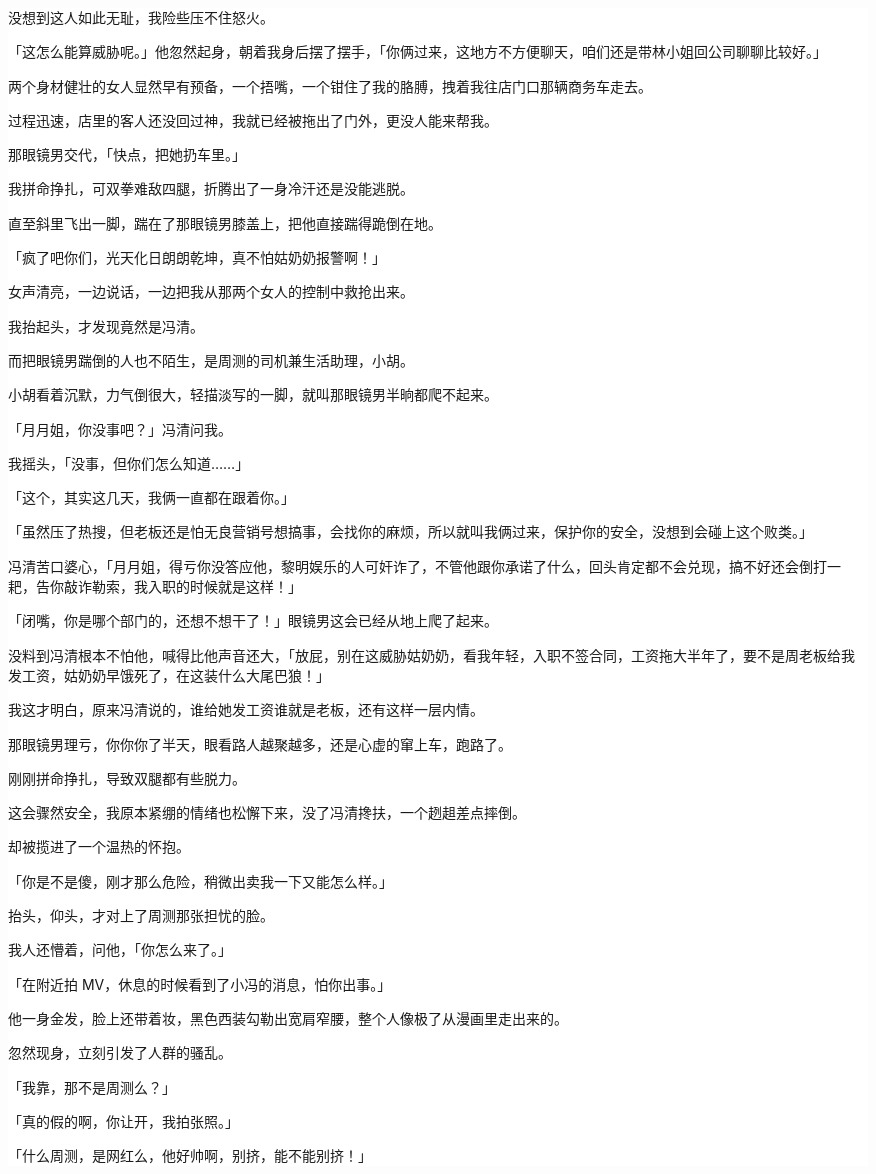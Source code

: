 没想到这人如此无耻，我险些压不住怒火。

「这怎么能算威胁呢。」他忽然起身，朝着我身后摆了摆手，「你俩过来，这地方不方便聊天，咱们还是带林小姐回公司聊聊比较好。」

两个身材健壮的女人显然早有预备，一个捂嘴，一个钳住了我的胳膊，拽着我往店门口那辆商务车走去。

过程迅速，店里的客人还没回过神，我就已经被拖出了门外，更没人能来帮我。

那眼镜男交代，「快点，把她扔车里。」

我拼命挣扎，可双拳难敌四腿，折腾出了一身冷汗还是没能逃脱。

直至斜里飞出一脚，踹在了那眼镜男膝盖上，把他直接踹得跪倒在地。

「疯了吧你们，光天化日朗朗乾坤，真不怕姑奶奶报警啊！」

女声清亮，一边说话，一边把我从那两个女人的控制中救抢出来。

我抬起头，才发现竟然是冯清。

而把眼镜男踹倒的人也不陌生，是周测的司机兼生活助理，小胡。

小胡看着沉默，力气倒很大，轻描淡写的一脚，就叫那眼镜男半晌都爬不起来。

「月月姐，你没事吧？」冯清问我。

我摇头，「没事，但你们怎么知道……」

「这个，其实这几天，我俩一直都在跟着你。」

「虽然压了热搜，但老板还是怕无良营销号想搞事，会找你的麻烦，所以就叫我俩过来，保护你的安全，没想到会碰上这个败类。」

冯清苦口婆心，「月月姐，得亏你没答应他，黎明娱乐的人可奸诈了，不管他跟你承诺了什么，回头肯定都不会兑现，搞不好还会倒打一耙，告你敲诈勒索，我入职的时候就是这样！」

「闭嘴，你是哪个部门的，还想不想干了！」眼镜男这会已经从地上爬了起来。

没料到冯清根本不怕他，喊得比他声音还大，「放屁，别在这威胁姑奶奶，看我年轻，入职不签合同，工资拖大半年了，要不是周老板给我发工资，姑奶奶早饿死了，在这装什么大尾巴狼！」

我这才明白，原来冯清说的，谁给她发工资谁就是老板，还有这样一层内情。

那眼镜男理亏，你你你了半天，眼看路人越聚越多，还是心虚的窜上车，跑路了。

刚刚拼命挣扎，导致双腿都有些脱力。

这会骤然安全，我原本紧绷的情绪也松懈下来，没了冯清搀扶，一个趔趄差点摔倒。

却被揽进了一个温热的怀抱。

「你是不是傻，刚才那么危险，稍微出卖我一下又能怎么样。」

抬头，仰头，才对上了周测那张担忧的脸。

我人还懵着，问他，「你怎么来了。」

「在附近拍 MV，休息的时候看到了小冯的消息，怕你出事。」

他一身金发，脸上还带着妆，黑色西装勾勒出宽肩窄腰，整个人像极了从漫画里走出来的。

忽然现身，立刻引发了人群的骚乱。

「我靠，那不是周测么？」

「真的假的啊，你让开，我拍张照。」

「什么周测，是网红么，他好帅啊，别挤，能不能别挤！」
